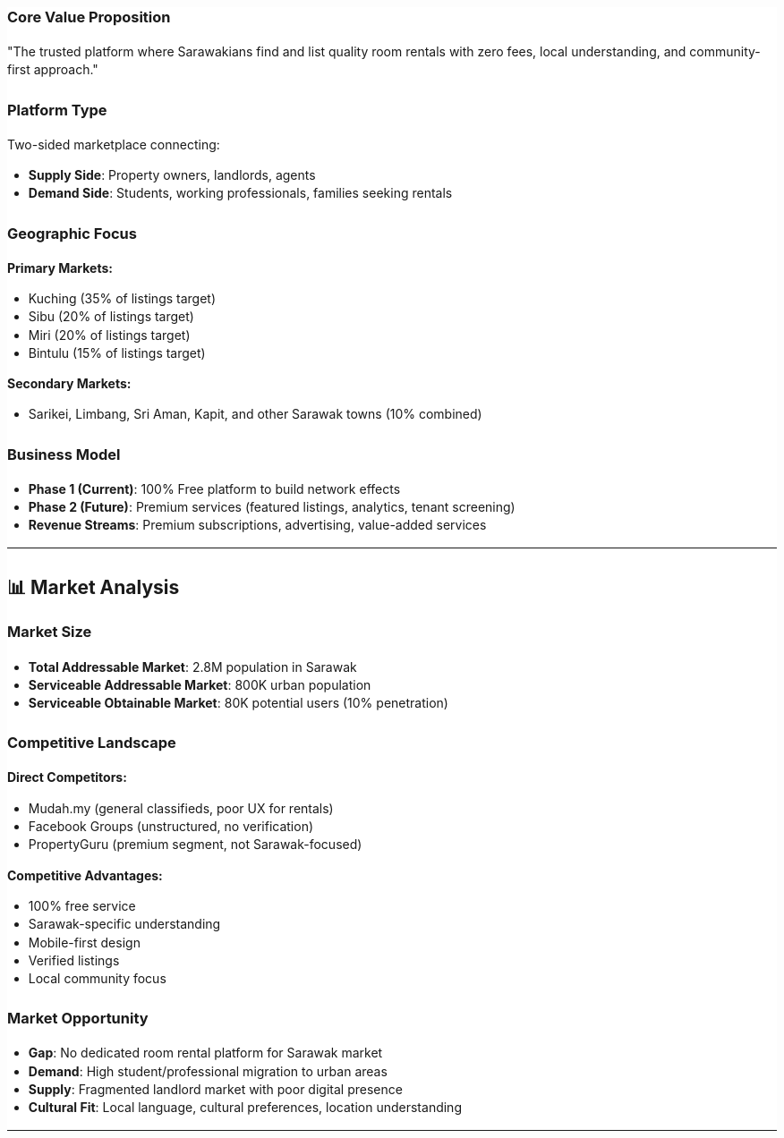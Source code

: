 ### Core Value Proposition
"The trusted platform where Sarawakians find and list quality room rentals with zero fees, local understanding, and community-first approach."

### Platform Type
Two-sided marketplace connecting:
- **Supply Side**: Property owners, landlords, agents
- **Demand Side**: Students, working professionals, families seeking rentals

### Geographic Focus
**Primary Markets:**
- Kuching (35% of listings target)
- Sibu (20% of listings target)
- Miri (20% of listings target)
- Bintulu (15% of listings target)

**Secondary Markets:**
- Sarikei, Limbang, Sri Aman, Kapit, and other Sarawak towns (10% combined)

### Business Model
- **Phase 1 (Current)**: 100% Free platform to build network effects
- **Phase 2 (Future)**: Premium services (featured listings, analytics, tenant screening)
- **Revenue Streams**: Premium subscriptions, advertising, value-added services

---

## 📊 Market Analysis

### Market Size
- **Total Addressable Market**: 2.8M population in Sarawak
- **Serviceable Addressable Market**: 800K urban population
- **Serviceable Obtainable Market**: 80K potential users (10% penetration)

### Competitive Landscape
**Direct Competitors:**
- Mudah.my (general classifieds, poor UX for rentals)
- Facebook Groups (unstructured, no verification)
- PropertyGuru (premium segment, not Sarawak-focused)

**Competitive Advantages:**
- 100% free service
- Sarawak-specific understanding
- Mobile-first design
- Verified listings
- Local community focus

### Market Opportunity
- **Gap**: No dedicated room rental platform for Sarawak market
- **Demand**: High student/professional migration to urban areas
- **Supply**: Fragmented landlord market with poor digital presence
- **Cultural Fit**: Local language, cultural preferences, location understanding

---